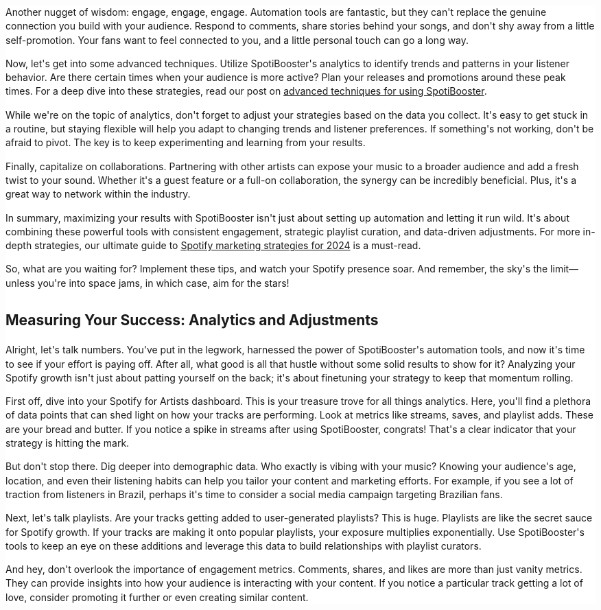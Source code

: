 Another nugget of wisdom: engage, engage, engage. Automation tools are fantastic, but they can't replace the genuine connection you build with your audience. Respond to comments, share stories behind your songs, and don't shy away from a little self-promotion. Your fans want to feel connected to you, and a little personal touch can go a long way.

Now, let's get into some advanced techniques. Utilize SpotiBooster's analytics to identify trends and patterns in your listener behavior. Are there certain times when your audience is more active? Plan your releases and promotions around these peak times. For a deep dive into these strategies, read our post on [advanced techniques for using SpotiBooster](https://spotibooster.com/blog/advanced-techniques-for-using-spotibooster-to-grow-your-spotify-account).

While we're on the topic of analytics, don't forget to adjust your strategies based on the data you collect. It's easy to get stuck in a routine, but staying flexible will help you adapt to changing trends and listener preferences. If something's not working, don't be afraid to pivot. The key is to keep experimenting and learning from your results.

Finally, capitalize on collaborations. Partnering with other artists can expose your music to a broader audience and add a fresh twist to your sound. Whether it's a guest feature or a full-on collaboration, the synergy can be incredibly beneficial. Plus, it's a great way to network within the industry.

In summary, maximizing your results with SpotiBooster isn't just about setting up automation and letting it run wild. It's about combining these powerful tools with consistent engagement, strategic playlist curation, and data-driven adjustments. For more in-depth strategies, our ultimate guide to [Spotify marketing strategies for 2024](https://spotibooster.com/blog/the-ultimate-guide-to-spotify-marketing-strategies-for-2024) is a must-read.

So, what are you waiting for? Implement these tips, and watch your Spotify presence soar. And remember, the sky's the limit—unless you're into space jams, in which case, aim for the stars!



## Measuring Your Success: Analytics and Adjustments

Alright, let's talk numbers. You've put in the legwork, harnessed the power of SpotiBooster's automation tools, and now it's time to see if your effort is paying off. After all, what good is all that hustle without some solid results to show for it? Analyzing your Spotify growth isn't just about patting yourself on the back; it's about finetuning your strategy to keep that momentum rolling.

First off, dive into your Spotify for Artists dashboard. This is your treasure trove for all things analytics. Here, you'll find a plethora of data points that can shed light on how your tracks are performing. Look at metrics like streams, saves, and playlist adds. These are your bread and butter. If you notice a spike in streams after using SpotiBooster, congrats! That's a clear indicator that your strategy is hitting the mark.

But don't stop there. Dig deeper into demographic data. Who exactly is vibing with your music? Knowing your audience's age, location, and even their listening habits can help you tailor your content and marketing efforts. For example, if you see a lot of traction from listeners in Brazil, perhaps it's time to consider a social media campaign targeting Brazilian fans. 

Next, let's talk playlists. Are your tracks getting added to user-generated playlists? This is huge. Playlists are like the secret sauce for Spotify growth. If your tracks are making it onto popular playlists, your exposure multiplies exponentially. Use SpotiBooster's tools to keep an eye on these additions and leverage this data to build relationships with playlist curators.

And hey, don't overlook the importance of engagement metrics. Comments, shares, and likes are more than just vanity metrics. They can provide insights into how your audience is interacting with your content. If you notice a particular track getting a lot of love, consider promoting it further or even creating similar content.
